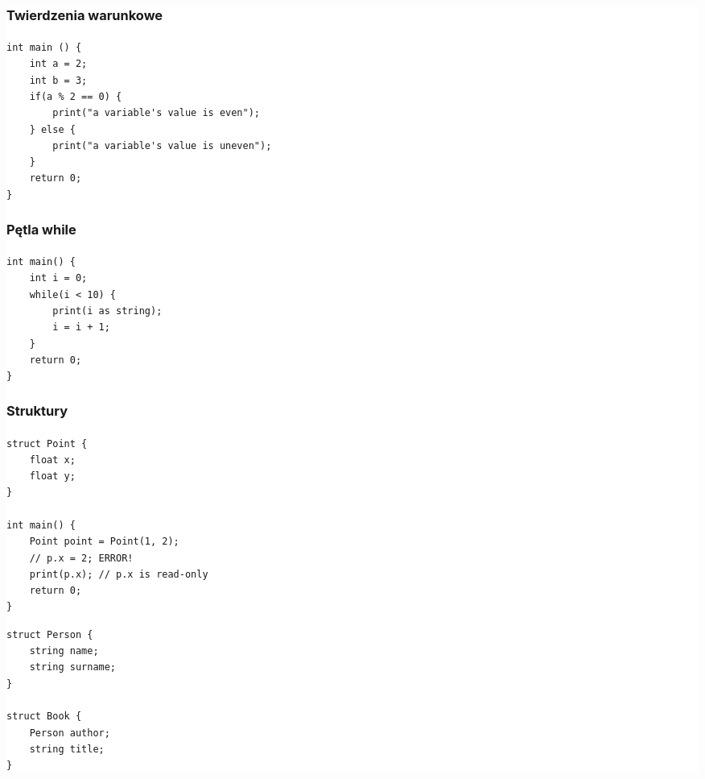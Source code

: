### Twierdzenia warunkowe

```
int main () {
    int a = 2;
    int b = 3;
    if(a % 2 == 0) {
        print("a variable's value is even");
    } else {
        print("a variable's value is uneven");
    }
    return 0;
}
```

### Pętla while
```
int main() {
    int i = 0;
    while(i < 10) {
        print(i as string);
        i = i + 1;
    }
    return 0;
}
```

### Struktury

```
struct Point {
    float x;
    float y;
}

int main() {
    Point point = Point(1, 2);
    // p.x = 2; ERROR!
    print(p.x); // p.x is read-only 
    return 0;
}
```

```
struct Person {
    string name;
    string surname;
}

struct Book {
    Person author;
    string title;
}

```

